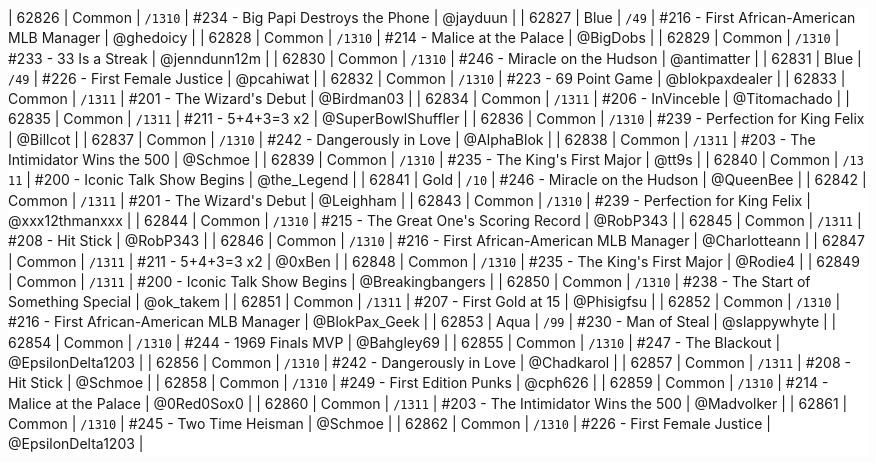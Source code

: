 | 62826 | Common | `/1310` | #234 - Big Papi Destroys the Phone | \@jayduun |
| 62827 | Blue | `/49` | #216 - First African-American MLB Manager | \@ghedoicy |
| 62828 | Common | `/1310` | #214 - Malice at the Palace | \@BigDobs |
| 62829 | Common | `/1310` | #233 - 33 Is a Streak | \@jenndunn12m |
| 62830 | Common | `/1310` | #246 - Miracle on the Hudson | \@antimatter |
| 62831 | Blue | `/49` | #226 - First Female Justice | \@pcahiwat |
| 62832 | Common | `/1310` | #223 - 69 Point Game | \@blokpaxdealer |
| 62833 | Common | `/1311` | #201 - The Wizard&#039;s Debut | \@Birdman03 |
| 62834 | Common | `/1311` | #206 - InVinceble | \@Titomachado |
| 62835 | Common | `/1311` | #211 - 5+4+3=3 x2 | \@SuperBowlShuffler |
| 62836 | Common | `/1310` | #239 - Perfection for King Felix | \@Billcot |
| 62837 | Common | `/1310` | #242 - Dangerously in Love | \@AlphaBlok |
| 62838 | Common | `/1311` | #203 - The Intimidator Wins the 500 | \@Schmoe |
| 62839 | Common | `/1310` | #235 - The King&#039;s First Major | \@tt9s |
| 62840 | Common | `/1311` | #200 - Iconic Talk Show Begins | \@the_Legend |
| 62841 | Gold | `/10` | #246 - Miracle on the Hudson | \@QueenBee |
| 62842 | Common | `/1311` | #201 - The Wizard&#039;s Debut | \@Leighham |
| 62843 | Common | `/1310` | #239 - Perfection for King Felix | \@xxx12thmanxxx |
| 62844 | Common | `/1310` | #215 - The Great One&#039;s Scoring Record  | \@RobP343 |
| 62845 | Common | `/1311` | #208 - Hit Stick | \@RobP343 |
| 62846 | Common | `/1310` | #216 - First African-American MLB Manager | \@Charlotteann |
| 62847 | Common | `/1311` | #211 - 5+4+3=3 x2 | \@0xBen |
| 62848 | Common | `/1310` | #235 - The King&#039;s First Major | \@Rodie4 |
| 62849 | Common | `/1311` | #200 - Iconic Talk Show Begins | \@Breakingbangers |
| 62850 | Common | `/1310` | #238 - The Start of Something Special | \@ok_takem |
| 62851 | Common | `/1311` | #207 - First Gold at 15 | \@Phisigfsu |
| 62852 | Common | `/1310` | #216 - First African-American MLB Manager | \@BlokPax_Geek |
| 62853 | Aqua | `/99` | #230 - Man of Steal | \@slappywhyte |
| 62854 | Common | `/1310` | #244 - 1969 Finals MVP | \@Bahgley69 |
| 62855 | Common | `/1310` | #247 - The Blackout  | \@EpsilonDelta1203 |
| 62856 | Common | `/1310` | #242 - Dangerously in Love | \@Chadkarol |
| 62857 | Common | `/1311` | #208 - Hit Stick | \@Schmoe |
| 62858 | Common | `/1310` | #249 - First Edition Punks | \@cph626 |
| 62859 | Common | `/1310` | #214 - Malice at the Palace | \@0Red0Sox0 |
| 62860 | Common | `/1311` | #203 - The Intimidator Wins the 500 | \@Madvolker |
| 62861 | Common | `/1310` | #245 - Two Time Heisman | \@Schmoe |
| 62862 | Common | `/1310` | #226 - First Female Justice | \@EpsilonDelta1203 |